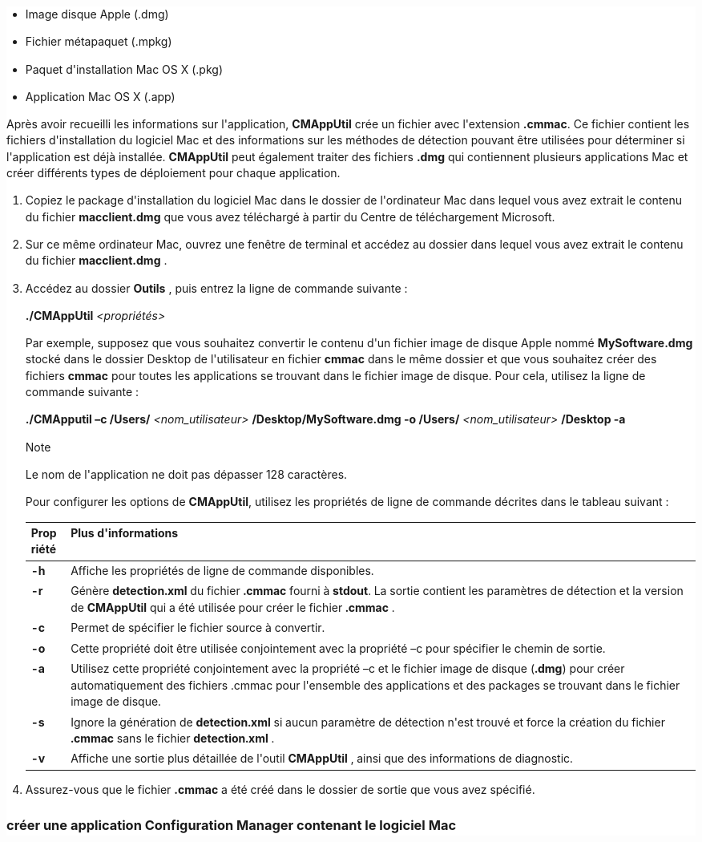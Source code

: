 -   Image disque Apple (.dmg)  

-   Fichier métapaquet (.mpkg)  

-   Paquet d'installation Mac OS X (.pkg)  

-   Application Mac OS X (.app)  
  
Après avoir recueilli les informations sur l'application, **CMAppUtil** crée un fichier avec l'extension **.cmmac**. Ce fichier contient les fichiers d'installation du logiciel Mac et des informations sur les méthodes de détection pouvant être utilisées pour déterminer si l'application est déjà installée. **CMAppUtil** peut également traiter des fichiers **.dmg** qui contiennent plusieurs applications Mac et créer différents types de déploiement pour chaque application.  
  
1.  Copiez le package d'installation du logiciel Mac dans le dossier de l'ordinateur Mac dans lequel vous avez extrait le contenu du fichier **macclient.dmg** que vous avez téléchargé à partir du Centre de téléchargement Microsoft.  

2.  Sur ce même ordinateur Mac, ouvrez une fenêtre de terminal et accédez au dossier dans lequel vous avez extrait le contenu du fichier **macclient.dmg** .  

3.  Accédez au dossier **Outils** , puis entrez la ligne de commande suivante :  

     **./CMAppUtil** *<propriétés\>*  

     Par exemple, supposez que vous souhaitez convertir le contenu d'un fichier image de disque Apple nommé **MySoftware.dmg** stocké dans le dossier Desktop de l'utilisateur en fichier **cmmac** dans le même dossier et que vous souhaitez créer des fichiers **cmmac** pour toutes les applications se trouvant dans le fichier image de disque. Pour cela, utilisez la ligne de commande suivante :  

     **./CMApputil –c /Users/** *<nom_utilisateur\>* **/Desktop/MySoftware.dmg -o /Users/** *<nom_utilisateur\>* **/Desktop -a**  

    > [!NOTE]  
    >  Le nom de l'application ne doit pas dépasser 128 caractères.  

     Pour configurer les options de **CMAppUtil**, utilisez les propriétés de ligne de commande décrites dans le tableau suivant :  

    |Propriété|Plus d'informations|  
    |--------------|----------------------|  
    |**-h**|Affiche les propriétés de ligne de commande disponibles.|  
    |**-r**|Génère **detection.xml** du fichier **.cmmac** fourni à **stdout**. La sortie contient les paramètres de détection et la version de **CMAppUtil** qui a été utilisée pour créer le fichier **.cmmac** .|  
    |**-c**|Permet de spécifier le fichier source à convertir.|  
    |**-o**|Cette propriété doit être utilisée conjointement avec la propriété –c pour spécifier le chemin de sortie.|  
    |**-a**|Utilisez cette propriété conjointement avec la propriété –c et le fichier image de disque (**.dmg**) pour créer automatiquement des fichiers .cmmac pour l'ensemble des applications et des packages se trouvant dans le fichier image de disque.|  
    |**-s**|Ignore la génération de **detection.xml** si aucun paramètre de détection n'est trouvé et force la création du fichier **.cmmac** sans le fichier **detection.xml** .|  
    |**-v**|Affiche une sortie plus détaillée de l'outil **CMAppUtil** , ainsi que des informations de diagnostic.|  

4.  Assurez-vous que le fichier **.cmmac** a été créé dans le dossier de sortie que vous avez spécifié.  

###  <a name="create-a-configuration-manager-application-that-contains-the-mac-software"></a>créer une application Configuration Manager contenant le logiciel Mac  
